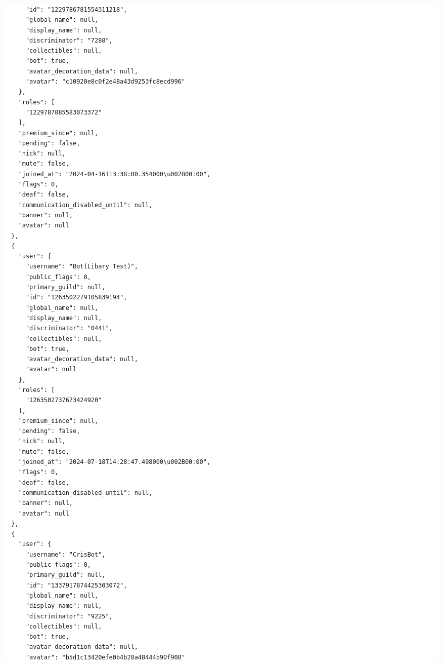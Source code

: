           "id": "1229786781554311218",
          "global_name": null,
          "display_name": null,
          "discriminator": "7288",
          "collectibles": null,
          "bot": true,
          "avatar_decoration_data": null,
          "avatar": "c10920e8c0f2e48a43d9253fc8ecd996"
        },
        "roles": [
          "1229787885583073372"
        ],
        "premium_since": null,
        "pending": false,
        "nick": null,
        "mute": false,
        "joined_at": "2024-04-16T13:38:00.354000\u002B00:00",
        "flags": 0,
        "deaf": false,
        "communication_disabled_until": null,
        "banner": null,
        "avatar": null
      },
      {
        "user": {
          "username": "Bot(Libary Test)",
          "public_flags": 0,
          "primary_guild": null,
          "id": "1263502279105839194",
          "global_name": null,
          "display_name": null,
          "discriminator": "0441",
          "collectibles": null,
          "bot": true,
          "avatar_decoration_data": null,
          "avatar": null
        },
        "roles": [
          "1263502737673424920"
        ],
        "premium_since": null,
        "pending": false,
        "nick": null,
        "mute": false,
        "joined_at": "2024-07-18T14:28:47.498000\u002B00:00",
        "flags": 0,
        "deaf": false,
        "communication_disabled_until": null,
        "banner": null,
        "avatar": null
      },
      {
        "user": {
          "username": "CrisBot",
          "public_flags": 0,
          "primary_guild": null,
          "id": "1337917874425303072",
          "global_name": null,
          "display_name": null,
          "discriminator": "9225",
          "collectibles": null,
          "bot": true,
          "avatar_decoration_data": null,
          "avatar": "b5d1c13420efe0b4b28a48444b90f908"